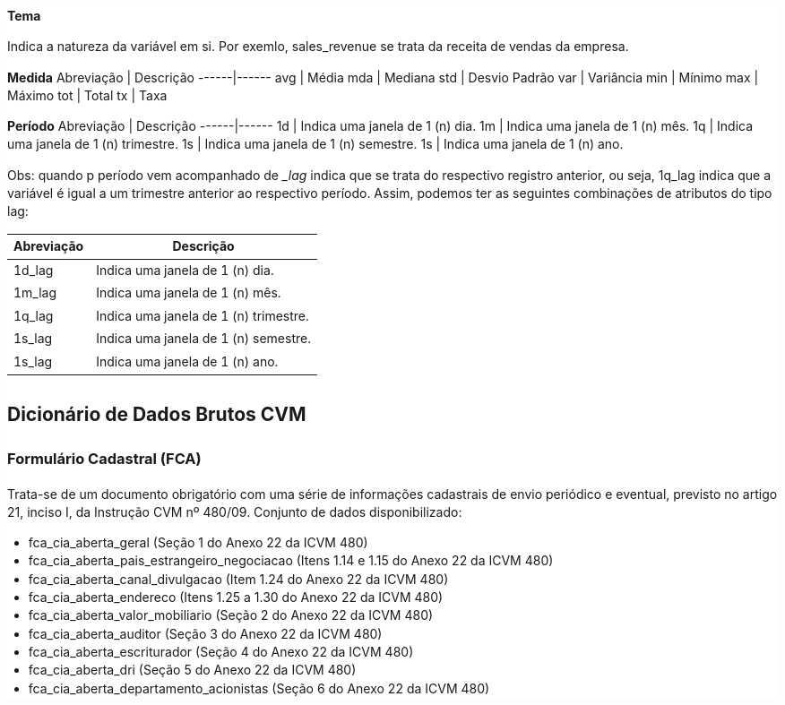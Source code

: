 **Tema**

 Indica a natureza da variável em si. Por exemlo, sales_revenue se trata da receita de vendas da empresa.

**Medida**
Abreviação | Descrição 
------|------
avg | Média
mda | Mediana
std | Desvio Padrão
var | Variância
min | Mínimo
max | Máximo
tot | Total
tx  | Taxa

**Período**
Abreviação | Descrição 
------|------
1d | Indica uma janela de 1 (n) dia.
1m | Indica uma janela de 1 (n) mês.
1q | Indica uma janela de 1 (n) trimestre.
1s | Indica uma janela de 1 (n) semestre.
1s | Indica uma janela de 1 (n) ano.

Obs: quando p período vem acompanhado de *_lag* indica que se trata do respectivo registro anterior, ou seja, 
1q_lag indica que a variável é igual a um trimestre anterior ao respectivo período.
Assim, podemos ter as seguintes combinações de atributos do tipo lag:

Abreviação | Descrição 
------|------
1d_lag | Indica uma janela de 1 (n) dia.
1m_lag | Indica uma janela de 1 (n) mês.
1q_lag | Indica uma janela de 1 (n) trimestre.
1s_lag | Indica uma janela de 1 (n) semestre.
1s_lag | Indica uma janela de 1 (n) ano.

## Dicionário de Dados Brutos CVM

 ### Formulário Cadastral (FCA)

Trata-se de um documento obrigatório com uma série de informações cadastrais de envio periódico e eventual, previsto no artigo 21, inciso I, da Instrução CVM nº 480/09. Conjunto de dados disponibilizado:

* fca_cia_aberta_geral (Seção 1 do Anexo 22 da ICVM 480)
* fca_cia_aberta_pais_estrangeiro_negociacao (Itens 1.14 e 1.15 do Anexo 22 da ICVM 480)
* fca_cia_aberta_canal_divulgacao (Item 1.24 do Anexo 22 da ICVM 480)
* fca_cia_aberta_endereco (Itens 1.25 a 1.30 do Anexo 22 da ICVM 480)
* fca_cia_aberta_valor_mobiliario (Seção 2 do Anexo 22 da ICVM 480)
* fca_cia_aberta_auditor (Seção 3 do Anexo 22 da ICVM 480)
* fca_cia_aberta_escriturador (Seção 4 do Anexo 22 da ICVM 480)
* fca_cia_aberta_dri (Seção 5 do Anexo 22 da ICVM 480)
* fca_cia_aberta_departamento_acionistas (Seção 6 do Anexo 22 da ICVM 480)
 